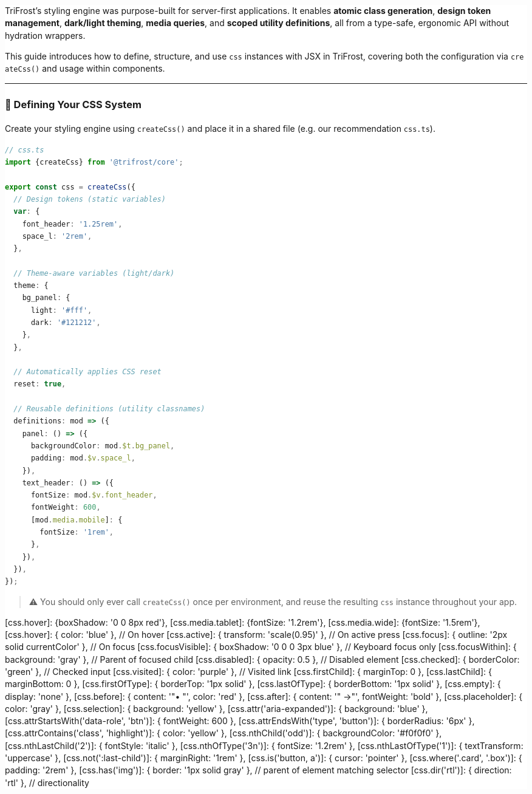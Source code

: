 TriFrost’s styling engine was purpose-built for server-first applications. It enables **atomic class generation**, **design token management**, **dark/light theming**, **media queries**, and **scoped utility definitions**, all from a type-safe, ergonomic API without hydration wrappers.

This guide introduces how to define, structure, and use `css` instances with JSX in TriFrost, covering both the configuration via `createCss()` and usage within components.

---

### 🧰 Defining Your CSS System
Create your styling engine using `createCss()` and place it in a shared file (e.g. our recommendation `css.ts`).
```typescript
// css.ts
import {createCss} from '@trifrost/core';

export const css = createCss({
  // Design tokens (static variables)
  var: {
    font_header: '1.25rem',
    space_l: '2rem',
  },

  // Theme-aware variables (light/dark)
  theme: {
    bg_panel: {
      light: '#fff',
      dark: '#121212',
    },
  },

  // Automatically applies CSS reset
  reset: true,

  // Reusable definitions (utility classnames)
  definitions: mod => ({
    panel: () => ({
      backgroundColor: mod.$t.bg_panel,
      padding: mod.$v.space_l,
    }),
    text_header: () => ({
      fontSize: mod.$v.font_header,
      fontWeight: 600,
      [mod.media.mobile]: {
        fontSize: '1rem',
      },
    }),
  }),
});
```

> ⚠️ You should only ever call `createCss()` once per environment, and reuse the resulting `css` instance throughout your app.


  [css.hover]: {boxShadow: '0 0 8px red'},
  [css.media.tablet]: {fontSize: '1.2rem'},
  [css.media.wide]: {fontSize: '1.5rem'},
[css.hover]: { color: 'blue' },                      // On hover
[css.active]: { transform: 'scale(0.95)' },          // On active press
[css.focus]: { outline: '2px solid currentColor' },  // On focus
[css.focusVisible]: { boxShadow: '0 0 0 3px blue' }, // Keyboard focus only
[css.focusWithin]: { background: 'gray' },           // Parent of focused child
[css.disabled]: { opacity: 0.5 },                    // Disabled element
[css.checked]: { borderColor: 'green' },             // Checked input
[css.visited]: { color: 'purple' },                  // Visited link
[css.firstChild]: { marginTop: 0 },
[css.lastChild]: { marginBottom: 0 },
[css.firstOfType]: { borderTop: '1px solid' },
[css.lastOfType]: { borderBottom: '1px solid' },
[css.empty]: { display: 'none' },
[css.before]: { content: '"• "', color: 'red' },
[css.after]: { content: '" →"', fontWeight: 'bold' },
[css.placeholder]: { color: 'gray' },
[css.selection]: { background: 'yellow' },
[css.attr('aria-expanded')]: { background: 'blue' },
[css.attrStartsWith('data-role', 'btn')]: { fontWeight: 600 },
[css.attrEndsWith('type', 'button')]: { borderRadius: '6px' },
[css.attrContains('class', 'highlight')]: { color: 'yellow' },
[css.nthChild('odd')]: { backgroundColor: '#f0f0f0' },
[css.nthLastChild('2')]: { fontStyle: 'italic' },
[css.nthOfType('3n')]: { fontSize: '1.2rem' },
[css.nthLastOfType('1')]: { textTransform: 'uppercase' },
[css.not(':last-child')]: { marginRight: '1rem' },
[css.is('button, a')]: { cursor: 'pointer' },
[css.where('.card', '.box')]: { padding: '2rem' },
[css.has('img')]: { border: '1px solid gray' }, // parent of element matching selector
[css.dir('rtl')]: { direction: 'rtl' }, // directionality